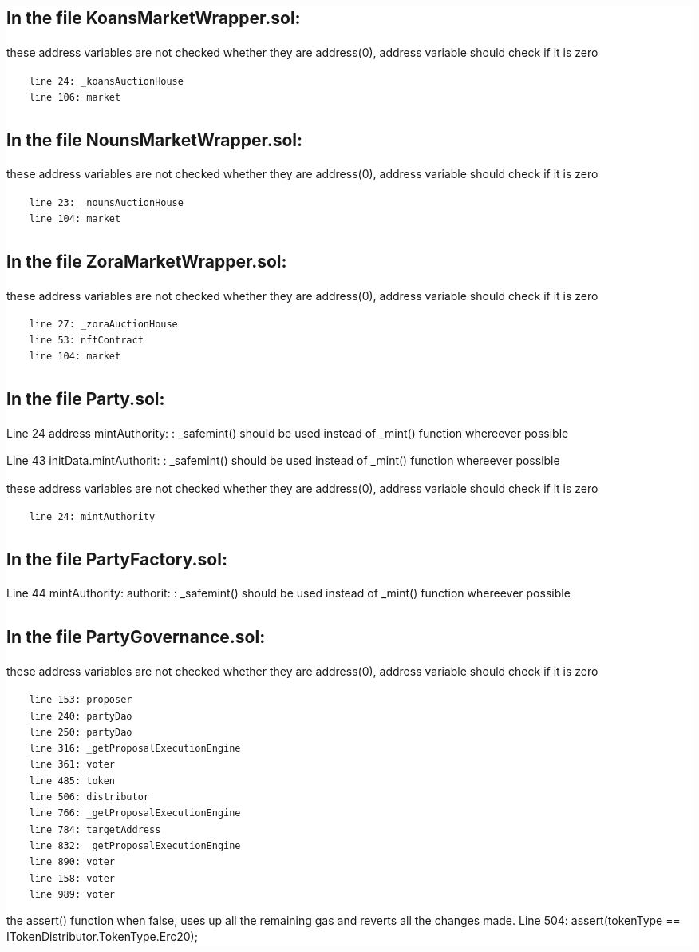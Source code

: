 ## In the file KoansMarketWrapper.sol: 
these address variables are not checked whether they are address(0), address variable should check if it is zero
```
	line 24: _koansAuctionHouse
	line 106: market
```

## In the file NounsMarketWrapper.sol: 
these address variables are not checked whether they are address(0), address variable should check if it is zero
```
	line 23: _nounsAuctionHouse
	line 104: market
```

## In the file ZoraMarketWrapper.sol: 
these address variables are not checked whether they are address(0), address variable should check if it is zero
```
	line 27: _zoraAuctionHouse
	line 53: nftContract
	line 104: market
```

## In the file Party.sol: 
Line 24	        address mintAuthority: 
: _safemint() should be used instead of _mint() function whereever possible

Line 43	            initData.mintAuthorit: 
: _safemint() should be used instead of _mint() function whereever possible

these address variables are not checked whether they are address(0), address variable should check if it is zero
```
	line 24: mintAuthority
```

## In the file PartyFactory.sol: 
Line 44	            mintAuthority: authorit: 
: _safemint() should be used instead of _mint() function whereever possible

## In the file PartyGovernance.sol: 
these address variables are not checked whether they are address(0), address variable should check if it is zero
```
	line 153: proposer
	line 240: partyDao
	line 250: partyDao
	line 316: _getProposalExecutionEngine
	line 361: voter
	line 485: token
	line 506: distributor
	line 766: _getProposalExecutionEngine
	line 784: targetAddress
	line 832: _getProposalExecutionEngine
	line 890: voter
	line 158: voter
	line 989: voter
```
the assert() function when false, uses up all the remaining gas and reverts all the changes made.
Line 504:	        assert(tokenType == ITokenDistributor.TokenType.Erc20);
